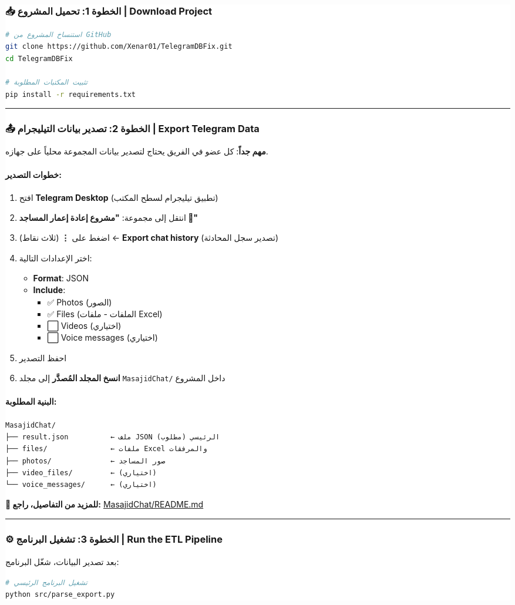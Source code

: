 
### 📥 الخطوة 1: تحميل المشروع | Download Project

```bash
# استنساخ المشروع من GitHub
git clone https://github.com/Xenar01/TelegramDBFix.git
cd TelegramDBFix

# تثبيت المكتبات المطلوبة
pip install -r requirements.txt
```

---

### 📤 الخطوة 2: تصدير بيانات التيليجرام | Export Telegram Data

**مهم جداً**: كل عضو في الفريق يحتاج لتصدير بيانات المجموعة محلياً على جهازه.

#### خطوات التصدير:

1. افتح **Telegram Desktop** (تطبيق تيليجرام لسطح المكتب)
2. انتقل إلى مجموعة: **"مشروع إعادة إعمار المساجد 🕌"**
3. اضغط على **⋮** (ثلاث نقاط) ← **Export chat history** (تصدير سجل المحادثة)
4. اختر الإعدادات التالية:
   - **Format**: JSON
   - **Include**:
     - ✅ Photos (الصور)
     - ✅ Files (الملفات - ملفات Excel)
     - ⬜ Videos (اختياري)
     - ⬜ Voice messages (اختياري)
5. احفظ التصدير

6. **انسخ المجلد المُصدَّر** إلى مجلد `MasajidChat/` داخل المشروع

#### البنية المطلوبة:
```
MasajidChat/
├── result.json          ← ملف JSON الرئيسي (مطلوب)
├── files/               ← ملفات Excel والمرفقات
├── photos/              ← صور المساجد
├── video_files/         ← (اختياري)
└── voice_messages/      ← (اختياري)
```

**📖 للمزيد من التفاصيل، راجع:** [MasajidChat/README.md](MasajidChat/README.md)

---

### ⚙️ الخطوة 3: تشغيل البرنامج | Run the ETL Pipeline

بعد تصدير البيانات، شغّل البرنامج:

```bash
# تشغيل البرنامج الرئيسي
python src/parse_export.py
```
